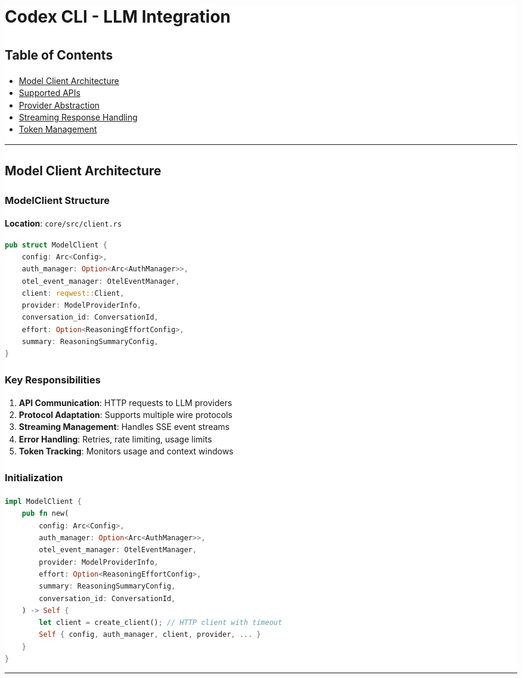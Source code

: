 # Codex CLI - LLM Integration

## Table of Contents
- [Model Client Architecture](#model-client-architecture)
- [Supported APIs](#supported-apis)
- [Provider Abstraction](#provider-abstraction)
- [Streaming Response Handling](#streaming-response-handling)
- [Token Management](#token-management)

---

## Model Client Architecture

### ModelClient Structure

**Location**: `core/src/client.rs`

```rust
pub struct ModelClient {
    config: Arc<Config>,
    auth_manager: Option<Arc<AuthManager>>,
    otel_event_manager: OtelEventManager,
    client: reqwest::Client,
    provider: ModelProviderInfo,
    conversation_id: ConversationId,
    effort: Option<ReasoningEffortConfig>,
    summary: ReasoningSummaryConfig,
}
```

### Key Responsibilities

1. **API Communication**: HTTP requests to LLM providers
2. **Protocol Adaptation**: Supports multiple wire protocols
3. **Streaming Management**: Handles SSE event streams
4. **Error Handling**: Retries, rate limiting, usage limits
5. **Token Tracking**: Monitors usage and context windows

### Initialization

```rust
impl ModelClient {
    pub fn new(
        config: Arc<Config>,
        auth_manager: Option<Arc<AuthManager>>,
        otel_event_manager: OtelEventManager,
        provider: ModelProviderInfo,
        effort: Option<ReasoningEffortConfig>,
        summary: ReasoningSummaryConfig,
        conversation_id: ConversationId,
    ) -> Self {
        let client = create_client(); // HTTP client with timeout
        Self { config, auth_manager, client, provider, ... }
    }
}
```

---